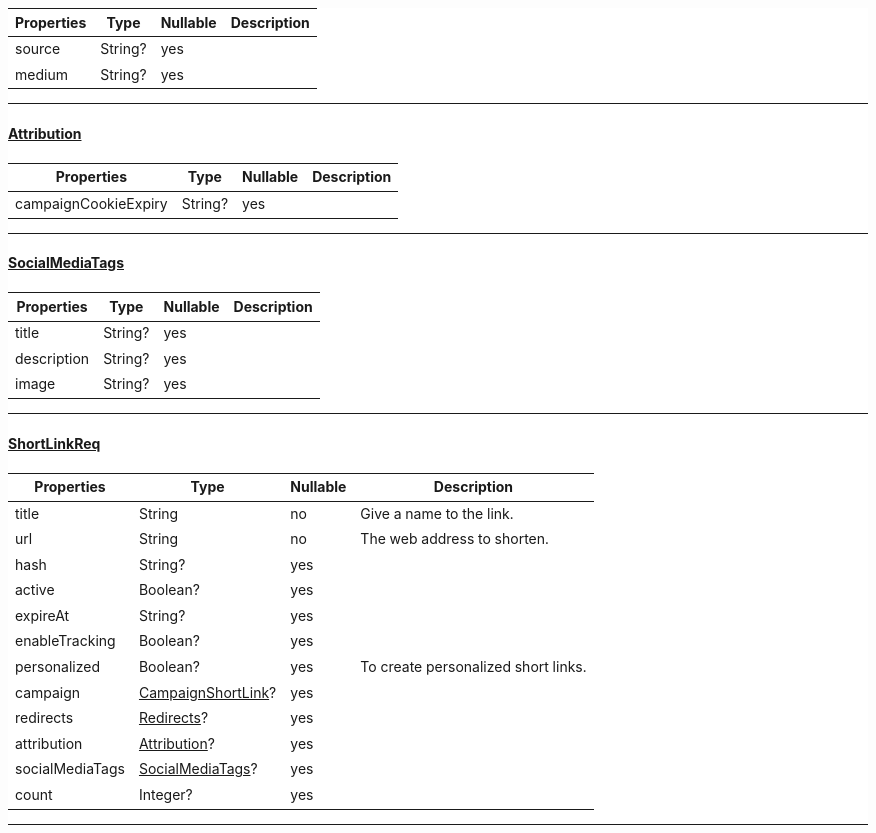  | Properties | Type | Nullable | Description |
 | ---------- | ---- | -------- | ----------- |
 | source | String? |  yes  |  |
 | medium | String? |  yes  |  |

---


 
 
 #### [Attribution](#Attribution)

 | Properties | Type | Nullable | Description |
 | ---------- | ---- | -------- | ----------- |
 | campaignCookieExpiry | String? |  yes  |  |

---


 
 
 #### [SocialMediaTags](#SocialMediaTags)

 | Properties | Type | Nullable | Description |
 | ---------- | ---- | -------- | ----------- |
 | title | String? |  yes  |  |
 | description | String? |  yes  |  |
 | image | String? |  yes  |  |

---


 
 
 #### [ShortLinkReq](#ShortLinkReq)

 | Properties | Type | Nullable | Description |
 | ---------- | ---- | -------- | ----------- |
 | title | String |  no  | Give a name to the link. |
 | url | String |  no  | The web address to shorten. |
 | hash | String? |  yes  |  |
 | active | Boolean? |  yes  |  |
 | expireAt | String? |  yes  |  |
 | enableTracking | Boolean? |  yes  |  |
 | personalized | Boolean? |  yes  | To create personalized short links. |
 | campaign | [CampaignShortLink](#CampaignShortLink)? |  yes  |  |
 | redirects | [Redirects](#Redirects)? |  yes  |  |
 | attribution | [Attribution](#Attribution)? |  yes  |  |
 | socialMediaTags | [SocialMediaTags](#SocialMediaTags)? |  yes  |  |
 | count | Integer? |  yes  |  |

---